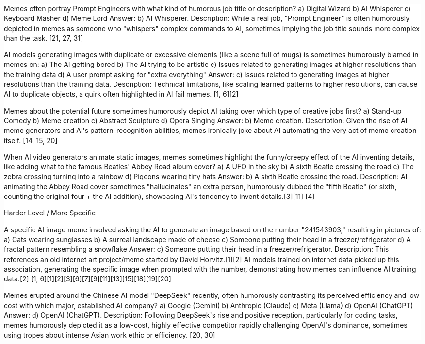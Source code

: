 Memes often portray Prompt Engineers with what kind of humorous job title or description?
a) Digital Wizard
b) AI Whisperer
c) Keyboard Masher
d) Meme Lord
Answer: b) AI Whisperer. Description: While a real job, "Prompt Engineer" is often humorously depicted in memes as someone who "whispers" complex commands to AI, sometimes implying the job title sounds more complex than the task. [21, 27, 31]

AI models generating images with duplicate or excessive elements (like a scene full of mugs) is sometimes humorously blamed in memes on:
a) The AI getting bored
b) The AI trying to be artistic
c) Issues related to generating images at higher resolutions than the training data
d) A user prompt asking for "extra everything"
Answer: c) Issues related to generating images at higher resolutions than the training data. Description: Technical limitations, like scaling learned patterns to higher resolutions, can cause AI to duplicate objects, a quirk often highlighted in AI fail memes. [1, 6][2]

Memes about the potential future sometimes humorously depict AI taking over which type of creative jobs first?
a) Stand-up Comedy
b) Meme creation
c) Abstract Sculpture
d) Opera Singing
Answer: b) Meme creation. Description: Given the rise of AI meme generators and AI's pattern-recognition abilities, memes ironically joke about AI automating the very act of meme creation itself. [14, 15, 20]

When AI video generators animate static images, memes sometimes highlight the funny/creepy effect of the AI inventing details, like adding what to the famous Beatles' Abbey Road album cover?
a) A UFO in the sky
b) A sixth Beatle crossing the road
c) The zebra crossing turning into a rainbow
d) Pigeons wearing tiny hats
Answer: b) A sixth Beatle crossing the road. Description: AI animating the Abbey Road cover sometimes "hallucinates" an extra person, humorously dubbed the "fifth Beatle" (or sixth, counting the original four + the AI addition), showcasing AI's tendency to invent details.[3][11] [4]

Harder Level / More Specific

A specific AI image meme involved asking the AI to generate an image based on the number "241543903," resulting in pictures of:
a) Cats wearing sunglasses
b) A surreal landscape made of cheese
c) Someone putting their head in a freezer/refrigerator
d) A fractal pattern resembling a snowflake
Answer: c) Someone putting their head in a freezer/refrigerator. Description: This references an old internet art project/meme started by David Horvitz.[1][2] AI models trained on internet data picked up this association, generating the specific image when prompted with the number, demonstrating how memes can influence AI training data.[2] [1, 6][1][2][3][6][7][9][11][13][15][18][19][20]

Memes erupted around the Chinese AI model "DeepSeek" recently, often humorously contrasting its perceived efficiency and low cost with which major, established AI company?
a) Google (Gemini)
b) Anthropic (Claude)
c) Meta (Llama)
d) OpenAI (ChatGPT)
Answer: d) OpenAI (ChatGPT). Description: Following DeepSeek's rise and positive reception, particularly for coding tasks, memes humorously depicted it as a low-cost, highly effective competitor rapidly challenging OpenAI's dominance, sometimes using tropes about intense Asian work ethic or efficiency. [20, 30]
